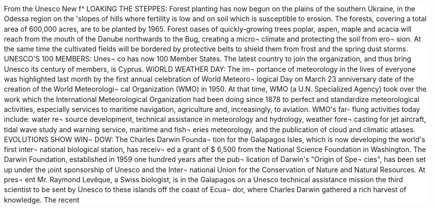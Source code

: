 From the Unesco New
f^ LOAKING THE STEPPES: Forest
planting has now begun on the plains of
the southern Ukraine, in the Odessa region
on the 'slopes of hills where fertility is
low and on soil which is susceptible to
erosion. The forests, covering a total area
of 600,000 acres, are to be planted by
1965. Forest oases of quickly-growing
trees poplar, aspen, maple and acacia
will reach from the mouth of the Danube
northwards to the Bug, creating a micro¬
climate and protecting the soil from ero¬
sion. At the same time the cultivated fields
will be bordered by protective belts to
shield them from frost and the spring dust
storms.
UNESCO'S 100 MEMBERS: Unes¬
co has now 100 Member States. The
latest country to join the organization,
and thus bring Unesco its century of
members, is Cyprus.
WiORLD WEATHER DAY: The im¬
portance of meteorology in the lives of
everyone was highlighted last month by the
first annual celebration of World Meteoro¬
logical Day on March 23 anniversary date
of the creation of the World Meteorologi¬
cal Organization (WMO) in 1950. At that
time, WMO (a U.N. Specialized Agency)
took over the work which the International
Meteorological Organization had been
doing since 1878 to perfect and standardize
meteorological activities, especially services
to maritime navigation, agriculture and,
increasingly, to aviation. WMO's far-
flung activities today include: water re¬
source development, technical assistance in
meteorology and hydrology, weather fore¬
casting for jet aircraft, tidal wave study
and warning service, maritime and fish¬
eries meteorology, and the publication of
cloud and climatic atlases.
EVOLUTIONS SHOW WIN¬
DOW: The Charles Darwin Founda¬
tion for the Galapagos Isles, which is
now developing the world's first inter¬
national biological station, has receiv¬
ed a grant of $ 6,500 from the National
Science Foundation in Washington.
The Darwin Foundation, established in
1959 one hundred years after the pub¬
lication of Darwin's "Origin of Spe¬
cies", has been set up under the ¡oint
sponsorship of Unesco and the Inter¬
national Union for the Conservation of
Nature and Natural Resources. At pres¬
ent Mr. Raymond Levêque, a Swiss
biologist, is in the Galapagos on a
Unesco technical assistance mission
the third scientist to be sent by Unesco
to these islands off the coast of Ecua¬
dor, where Charles Darwin gathered a
rich harvest of knowledge. The recent